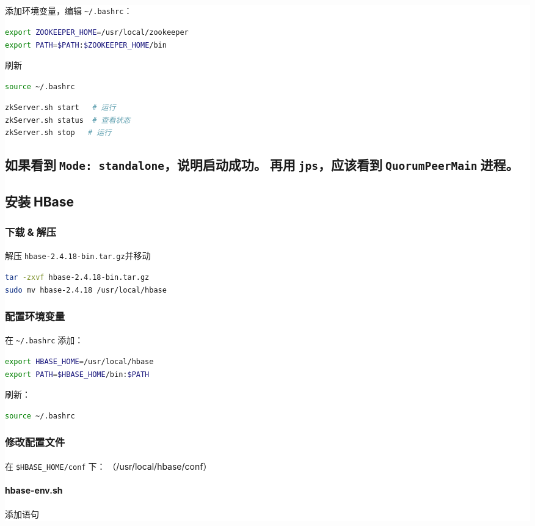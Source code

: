添加环境变量，编辑 `~/.bashrc`：

````bash
export ZOOKEEPER_HOME=/usr/local/zookeeper
export PATH=$PATH:$ZOOKEEPER_HOME/bin
````

刷新

```bash
source ~/.bashrc
```

```bash
zkServer.sh start   # 运行
zkServer.sh status  # 查看状态
zkServer.sh stop   # 运行
```

如果看到 `Mode: standalone`，说明启动成功。
再用 `jps`，应该看到 `QuorumPeerMain` 进程。
-----------------------

## 安装 HBase

### 下载 & 解压

解压 `hbase-2.4.18-bin.tar.gz`并移动

```bash
tar -zxvf hbase-2.4.18-bin.tar.gz
sudo mv hbase-2.4.18 /usr/local/hbase
```

### 配置环境变量

在 `~/.bashrc` 添加：

```bash
export HBASE_HOME=/usr/local/hbase
export PATH=$HBASE_HOME/bin:$PATH
```

刷新：

```bash
source ~/.bashrc
```

### 修改配置文件

在 `$HBASE_HOME/conf` 下：
（/usr/local/hbase/conf）

#### hbase-env.sh

添加语句
